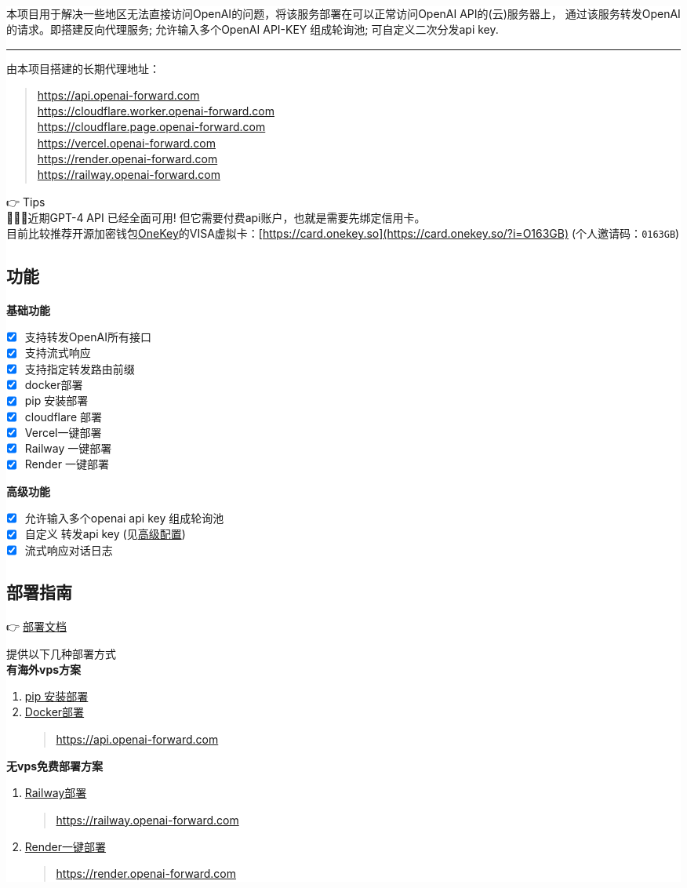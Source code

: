 </div>

本项目用于解决一些地区无法直接访问OpenAI的问题，将该服务部署在可以正常访问OpenAI API的(云)服务器上，
通过该服务转发OpenAI的请求。即搭建反向代理服务; 允许输入多个OpenAI API-KEY 组成轮询池; 可自定义二次分发api key.

---

由本项目搭建的长期代理地址：
> https://api.openai-forward.com  
> https://cloudflare.worker.openai-forward.com  
> https://cloudflare.page.openai-forward.com  
> https://vercel.openai-forward.com  
> https://render.openai-forward.com  
> https://railway.openai-forward.com

👉 Tips  
🎉🎉🎉近期GPT-4 API 已经全面可用! 但它需要付费api账户，也就是需要先绑定信用卡。  
目前比较推荐开源加密钱包[OneKey](https://github.com/OneKeyHQ)的VISA虚拟卡：[https://card.onekey.so](https://card.onekey.so/?i=O163GB) (个人邀请码：`0163GB`)


## 功能

**基础功能**

- [x] 支持转发OpenAI所有接口
- [x] 支持流式响应
- [x] 支持指定转发路由前缀
- [x] docker部署
- [x] pip 安装部署
- [x] cloudflare 部署
- [x] Vercel一键部署
- [x] Railway 一键部署
- [x] Render 一键部署

**高级功能**

- [x] 允许输入多个openai api key 组成轮询池
- [x] 自定义 转发api key (见[高级配置](#高级配置))
- [x] 流式响应对话日志

## 部署指南

👉 [部署文档](deploy.md)


提供以下几种部署方式  
**有海外vps方案**

1. [pip 安装部署](deploy.md#pip部署) 
2. [Docker部署](deploy.md#docker部署) 
   > https://api.openai-forward.com

**无vps免费部署方案**
1. [Railway部署](deploy.md#Railway-一键部署)
   > https://railway.openai-forward.com
2. [Render一键部署](deploy.md#render-一键部署)
   > https://render.openai-forward.com
